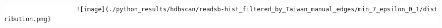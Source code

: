                         ![image](./python_results/hdbscan/readsb-hist_filtered_by_Taiwan_manual_edges/min_7_epsilon_0_1/distribution.png)